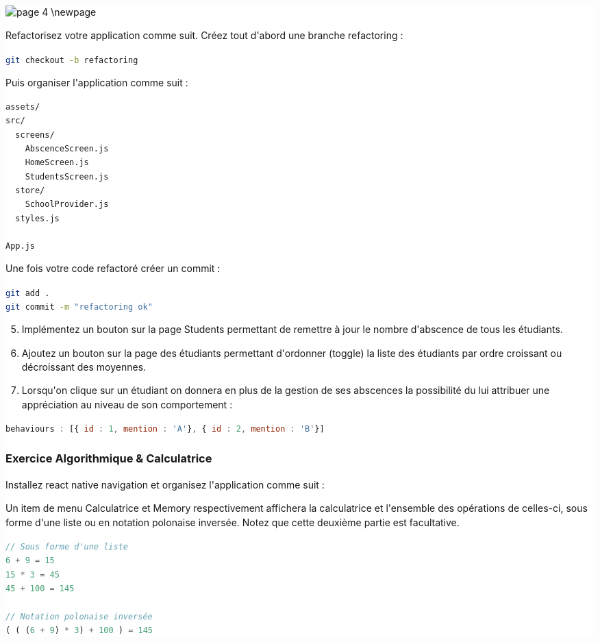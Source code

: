 ![page 4](images/nav_04.png)
\newpage

Refactorisez votre application comme suit. Créez tout d'abord une branche refactoring :

```bash
git checkout -b refactoring
```

Puis organiser l'application comme suit :

```txt
assets/
src/
  screens/
    AbscenceScreen.js
    HomeScreen.js
    StudentsScreen.js
  store/
    SchoolProvider.js
  styles.js

App.js
```

Une fois votre code refactoré créer un commit :

```bash
git add .
git commit -m "refactoring ok"
```

5. Implémentez un bouton sur la page Students permettant de remettre à jour le nombre d'abscence de tous les étudiants.

6. Ajoutez un bouton sur la page des étudiants permettant d'ordonner (toggle) la liste des étudiants par ordre croissant ou décroissant des moyennes.

7. Lorsqu'on clique sur un étudiant on donnera en plus de la gestion de ses abscences la possibilité du lui attribuer une appréciation au niveau de son comportement :

```js
behaviours : [{ id : 1, mention : 'A'}, { id : 2, mention : 'B'}]
```

### Exercice Algorithmique & Calculatrice

Installez react native navigation et organisez l'application comme suit :

Un item de menu Calculatrice et Memory respectivement affichera la calculatrice et l'ensemble des opérations de celles-ci, sous forme d'une liste ou en notation polonaise inversée. Notez que cette deuxième partie est facultative.

```js
// Sous forme d'une liste
6 + 9 = 15
15 * 3 = 45
45 + 100 = 145

// Notation polonaise inversée
( ( (6 + 9) * 3) + 100 ) = 145
```
